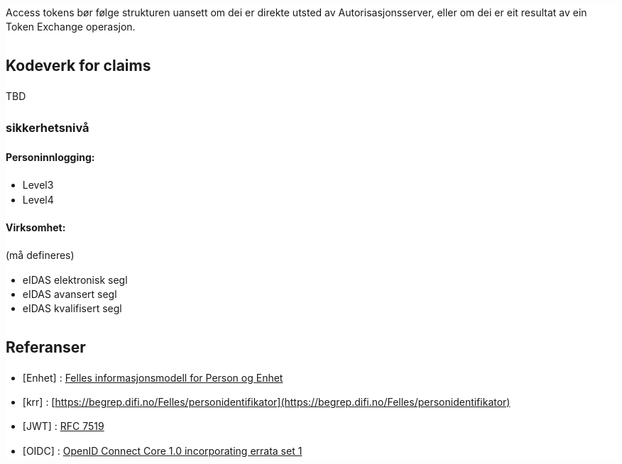 

Access tokens bør følge strukturen uansett om dei er direkte utsted av Autorisasjonsserver, eller om dei er eit resultat av ein Token Exchange operasjon.

## Kodeverk for claims

TBD

### sikkerhetsnivå

#### Personinnlogging:
* Level3
* Level4

#### Virksomhet:
(må defineres)

* eIDAS elektronisk segl
* eIDAS avansert segl
* eIDAS kvalifisert segl



## Referanser

* [Enhet] : [Felles informasjonsmodell for Person og Enhet](https://www.difi.no/fagomrader-og-tjenester/digitalisering-og-samordning/nasjonal-arkitektur/informasjonsforvaltning/person-og-enhet-felles-informasjonsmodell)

* [krr] : [https://begrep.difi.no/Felles/personidentifikator](https://begrep.difi.no/Felles/personidentifikator)
* [JWT] : [RFC 7519](https://tools.ietf.org/html/rfc7519)
* [OIDC] : [
OpenID Connect Core 1.0 incorporating errata set 1](http://openid.net/specs/openid-connect-core-1_0.html)
